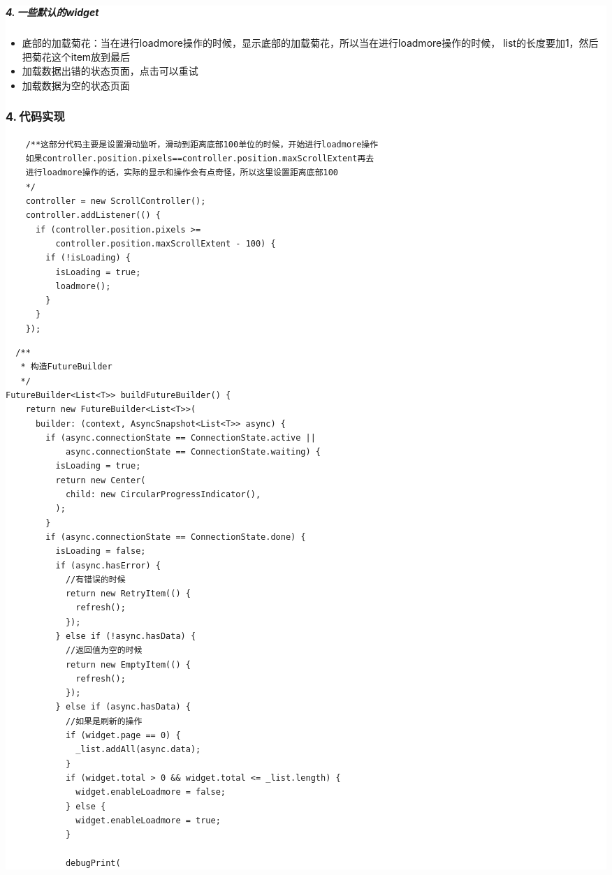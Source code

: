 ##### 4. 一些默认的widget
* 底部的加载菊花：当在进行loadmore操作的时候，显示底部的加载菊花，所以当在进行loadmore操作的时候，
list的长度要加1，然后把菊花这个item放到最后
* 加载数据出错的状态页面，点击可以重试
* 加载数据为空的状态页面


### 4. 代码实现
```
    /**这部分代码主要是设置滑动监听，滑动到距离底部100单位的时候，开始进行loadmore操作
    如果controller.position.pixels==controller.position.maxScrollExtent再去
    进行loadmore操作的话，实际的显示和操作会有点奇怪，所以这里设置距离底部100
    */
    controller = new ScrollController();
    controller.addListener(() {
      if (controller.position.pixels >=
          controller.position.maxScrollExtent - 100) {
        if (!isLoading) {
          isLoading = true;
          loadmore();
        }
      }
    });
```

```
  /**
   * 构造FutureBuilder
   */
FutureBuilder<List<T>> buildFutureBuilder() {
    return new FutureBuilder<List<T>>(
      builder: (context, AsyncSnapshot<List<T>> async) {
        if (async.connectionState == ConnectionState.active ||
            async.connectionState == ConnectionState.waiting) {
          isLoading = true;
          return new Center(
            child: new CircularProgressIndicator(),
          );
        }
        if (async.connectionState == ConnectionState.done) {
          isLoading = false;
          if (async.hasError) {
            //有错误的时候
            return new RetryItem(() {
              refresh();
            });
          } else if (!async.hasData) {
            //返回值为空的时候
            return new EmptyItem(() {
              refresh();
            });
          } else if (async.hasData) {
            //如果是刷新的操作
            if (widget.page == 0) {
              _list.addAll(async.data);
            }
            if (widget.total > 0 && widget.total <= _list.length) {
              widget.enableLoadmore = false;
            } else {
              widget.enableLoadmore = true;
            }

            debugPrint(
```